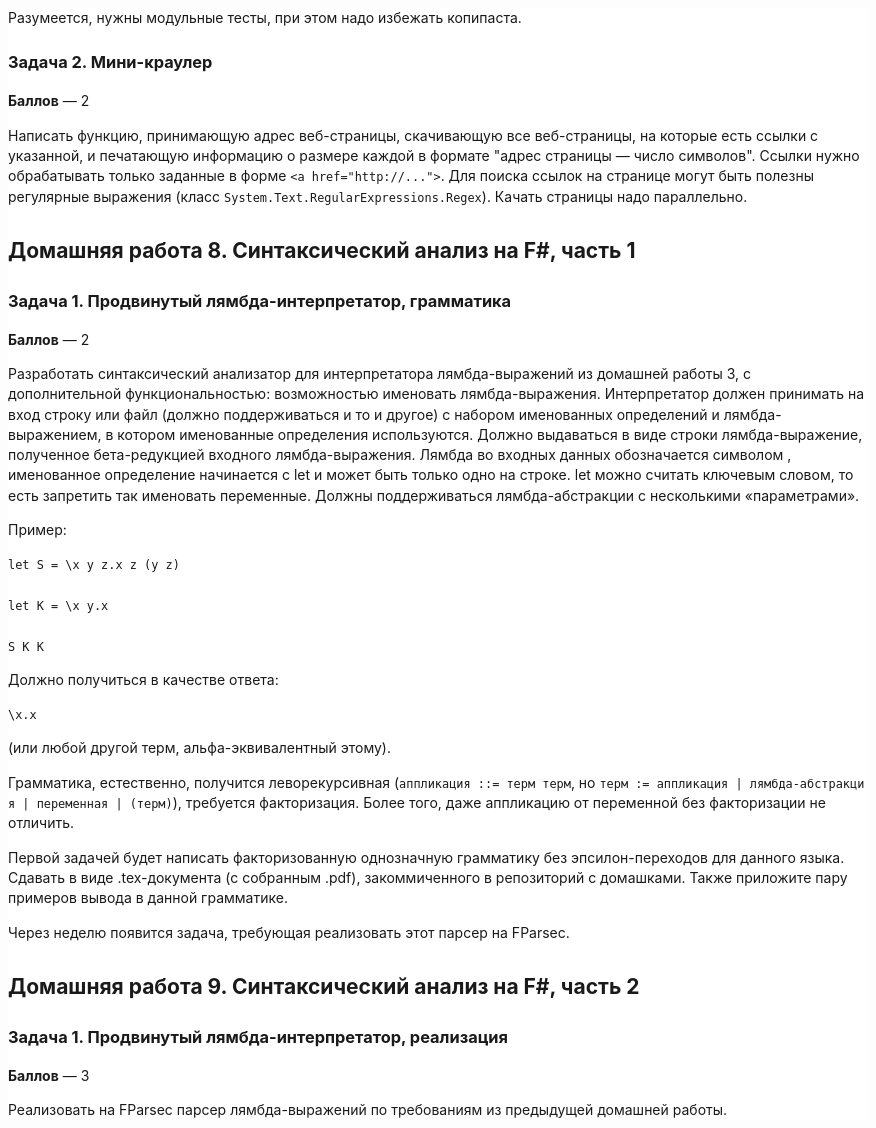 Разумеется, нужны модульные тесты, при этом надо избежать копипаста.

### Задача 2. Мини-краулер
**Баллов** — 2

Написать функцию, принимающую адрес веб-страницы, скачивающую все веб-страницы, на которые есть ссылки с указанной, и печатающую информацию о размере каждой в формате "адрес страницы — число символов". Ссылки нужно обрабатывать только заданные в форме `<a href="http://...">`. Для поиска ссылок на странице могут быть полезны регулярные выражения (класс `System.Text.RegularExpressions.Regex`). Качать страницы надо параллельно.

## Домашняя работа 8. Синтаксический анализ на F\#, часть 1

### Задача 1. Продвинутый лямбда-интерпретатор, грамматика
**Баллов** — 2

Разработать синтаксический анализатор для интерпретатора лямбда-выражений из домашней работы 3, с дополнительной функциональностью: возможностью именовать лямбда-выражения. Интерпретатор должен принимать на вход строку или файл (должно поддерживаться и то и другое) с набором именованных определений и лямбда-выражением, в котором именованные определения используются. Должно выдаваться в виде строки лямбда-выражение, полученное бета-редукцией входного лямбда-выражения. Лямбда во входных данных обозначается символом \, именованное определение начинается с let и может быть только одно на строке. let можно считать ключевым словом, то есть запретить так именовать переменные. Должны поддерживаться лямбда-абстракции с несколькими «параметрами». 

Пример:

```
let S = \x y z.x z (y z)

let K = \x y.x

S K K
```

Должно получиться в качестве ответа:

```
\x.x
```

(или любой другой терм, альфа-эквивалентный этому).

Грамматика, естественно, получится леворекурсивная (`аппликация ::= терм терм`, но `терм := аппликация | лямбда-абстракция | переменная | (терм)`), требуется факторизация. Более того, даже аппликацию от переменной без факторизации не отличить.

Первой задачей будет написать факторизованную однозначную грамматику без эпсилон-переходов для данного языка. Сдавать в виде .tex-документа (с собранным .pdf), закоммиченного в репозиторий с домашками. Также приложите пару примеров вывода в данной грамматике.

Через неделю появится задача, требующая реализовать этот парсер на FParsec.

## Домашняя работа 9. Синтаксический анализ на F\#, часть 2

### Задача 1. Продвинутый лямбда-интерпретатор, реализация
**Баллов** — 3

Реализовать на FParsec парсер лямбда-выражений по требованиям из предыдущей домашней работы.

